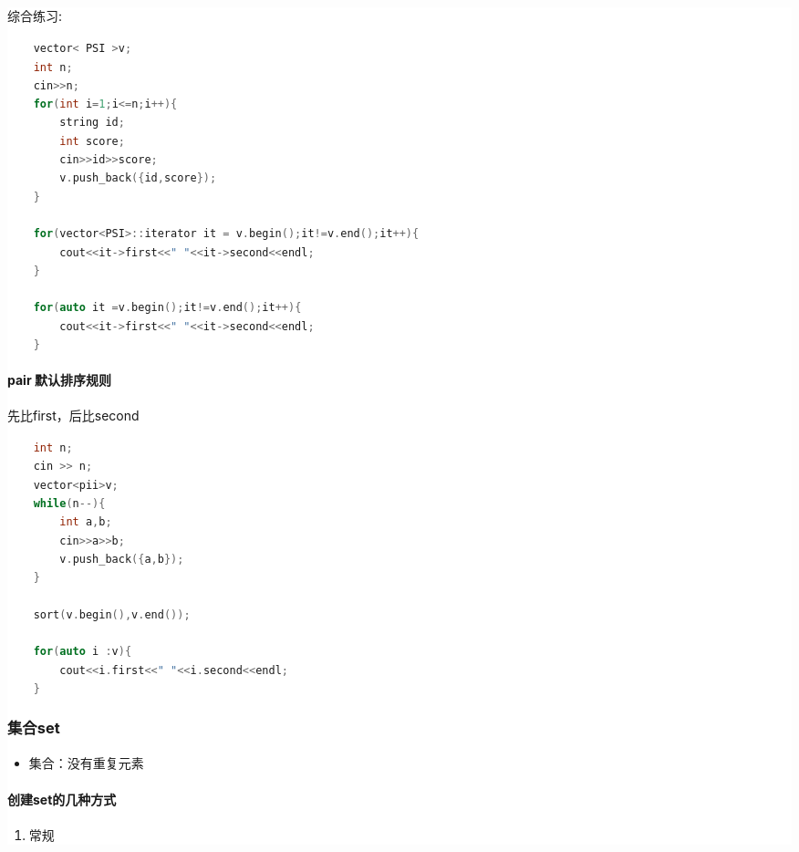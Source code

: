 

综合练习:

```c++
    vector< PSI >v;
    int n;
    cin>>n;
    for(int i=1;i<=n;i++){
        string id;
        int score;
        cin>>id>>score;
        v.push_back({id,score});
    }

    for(vector<PSI>::iterator it = v.begin();it!=v.end();it++){
        cout<<it->first<<" "<<it->second<<endl;
    }

    for(auto it =v.begin();it!=v.end();it++){
        cout<<it->first<<" "<<it->second<<endl;
    }
```

#### pair 默认排序规则

先比first，后比second

```c++
    int n;
    cin >> n;
    vector<pii>v;
    while(n--){
        int a,b;
        cin>>a>>b;
        v.push_back({a,b});
    }

    sort(v.begin(),v.end());

    for(auto i :v){
        cout<<i.first<<" "<<i.second<<endl;
    }
```



### 集合set

* 集合：没有重复元素



#### 创建set的几种方式

1. 常规
